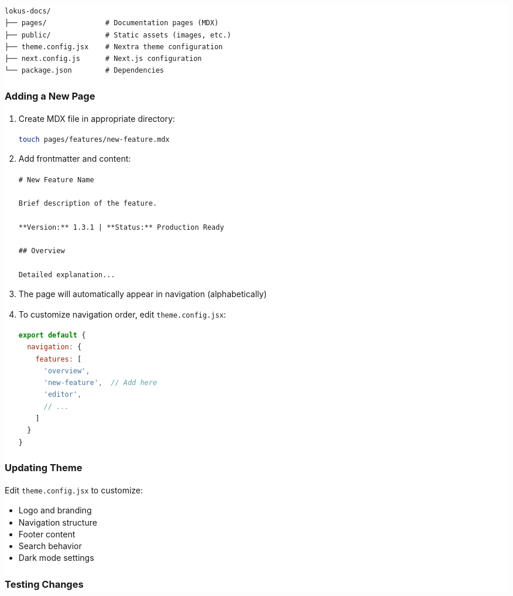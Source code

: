 ```
lokus-docs/
├── pages/              # Documentation pages (MDX)
├── public/             # Static assets (images, etc.)
├── theme.config.jsx    # Nextra theme configuration
├── next.config.js      # Next.js configuration
└── package.json        # Dependencies
```

### Adding a New Page

1. Create MDX file in appropriate directory:
   ```bash
   touch pages/features/new-feature.mdx
   ```

2. Add frontmatter and content:
   ```mdx
   # New Feature Name

   Brief description of the feature.

   **Version:** 1.3.1 | **Status:** Production Ready

   ## Overview

   Detailed explanation...
   ```

3. The page will automatically appear in navigation (alphabetically)

4. To customize navigation order, edit `theme.config.jsx`:
   ```javascript
   export default {
     navigation: {
       features: [
         'overview',
         'new-feature',  // Add here
         'editor',
         // ...
       ]
     }
   }
   ```

### Updating Theme

Edit `theme.config.jsx` to customize:
- Logo and branding
- Navigation structure
- Footer content
- Search behavior
- Dark mode settings

### Testing Changes
